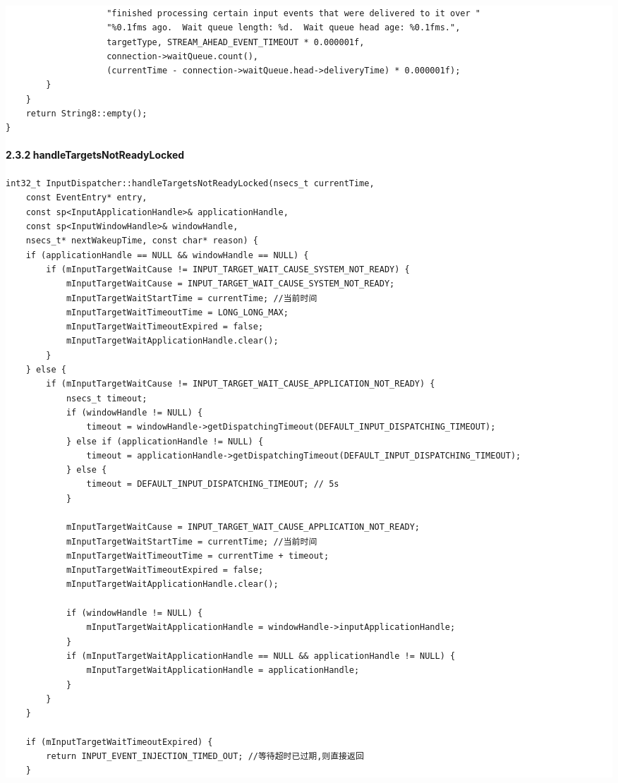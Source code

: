                         "finished processing certain input events that were delivered to it over "
                        "%0.1fms ago.  Wait queue length: %d.  Wait queue head age: %0.1fms.",
                        targetType, STREAM_AHEAD_EVENT_TIMEOUT * 0.000001f,
                        connection->waitQueue.count(),
                        (currentTime - connection->waitQueue.head->deliveryTime) * 0.000001f);
            }
        }
        return String8::empty();
    }

#### 2.3.2 handleTargetsNotReadyLocked

    int32_t InputDispatcher::handleTargetsNotReadyLocked(nsecs_t currentTime,
        const EventEntry* entry,
        const sp<InputApplicationHandle>& applicationHandle,
        const sp<InputWindowHandle>& windowHandle,
        nsecs_t* nextWakeupTime, const char* reason) {
        if (applicationHandle == NULL && windowHandle == NULL) {
            if (mInputTargetWaitCause != INPUT_TARGET_WAIT_CAUSE_SYSTEM_NOT_READY) {
                mInputTargetWaitCause = INPUT_TARGET_WAIT_CAUSE_SYSTEM_NOT_READY;
                mInputTargetWaitStartTime = currentTime; //当前时间
                mInputTargetWaitTimeoutTime = LONG_LONG_MAX;
                mInputTargetWaitTimeoutExpired = false;
                mInputTargetWaitApplicationHandle.clear();
            }
        } else {
            if (mInputTargetWaitCause != INPUT_TARGET_WAIT_CAUSE_APPLICATION_NOT_READY) {
                nsecs_t timeout;
                if (windowHandle != NULL) {
                    timeout = windowHandle->getDispatchingTimeout(DEFAULT_INPUT_DISPATCHING_TIMEOUT);
                } else if (applicationHandle != NULL) {
                    timeout = applicationHandle->getDispatchingTimeout(DEFAULT_INPUT_DISPATCHING_TIMEOUT);
                } else {
                    timeout = DEFAULT_INPUT_DISPATCHING_TIMEOUT; // 5s
                }

                mInputTargetWaitCause = INPUT_TARGET_WAIT_CAUSE_APPLICATION_NOT_READY;
                mInputTargetWaitStartTime = currentTime; //当前时间
                mInputTargetWaitTimeoutTime = currentTime + timeout;
                mInputTargetWaitTimeoutExpired = false;
                mInputTargetWaitApplicationHandle.clear();

                if (windowHandle != NULL) {
                    mInputTargetWaitApplicationHandle = windowHandle->inputApplicationHandle;
                }
                if (mInputTargetWaitApplicationHandle == NULL && applicationHandle != NULL) {
                    mInputTargetWaitApplicationHandle = applicationHandle;
                }
            }
        }

        if (mInputTargetWaitTimeoutExpired) {
            return INPUT_EVENT_INJECTION_TIMED_OUT; //等待超时已过期,则直接返回
        }
